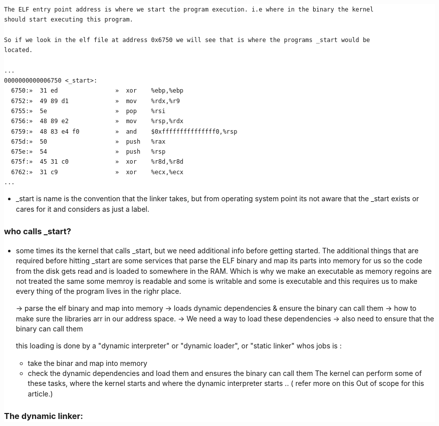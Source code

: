     The ELF entry point address is where we start the program execution. i.e where in the binary the kernel
    should start executing this program.

    So if we look in the elf file at address 0x6750 we will see that is where the programs _start would be
    located.

    ...
    0000000000006750 <_start>:
      6750:»  31 ed                »  xor    %ebp,%ebp 
      6752:»  49 89 d1             »  mov    %rdx,%r9
      6755:»  5e                   »  pop    %rsi
      6756:»  48 89 e2             »  mov    %rsp,%rdx
      6759:»  48 83 e4 f0          »  and    $0xfffffffffffffff0,%rsp
      675d:»  50                   »  push   %rax
      675e:»  54                   »  push   %rsp
      675f:»  45 31 c0             »  xor    %r8d,%r8d
      6762:»  31 c9                »  xor    %ecx,%ecx
    ...

- _start is name is the convention that the linker takes, but from operating system point its not aware that
  the _start exists or cares for it and considers as just a label. 

### who calls _start?

- some times its the kernel that calls _start, but we need additional info before getting started. The
  additional things that are required before hitting _start are some services that parse the ELF binary and
  map its parts into memory for us so the code from the disk gets read and is loaded to somewhere in the
  RAM. Which is why we make an executable as memory regoins are not treated the same  some memroy is
  readable and some is writable and some is executable and this requires us to make every thing of the
  program lives in the righr place.

  -> parse the elf binary and map into memory 
  -> loads dynamic dependencies & ensure the binary can call them
  -> how to make sure the libraries arr in our address space.
  -> We need a way to load these dependencies
  -> also need to ensure that the binary can call them

  this loading is done by a "dynamic interpreter" or "dynamic loader", or "static linker" whos jobs is :
  - take the binar and map into memory
  - check the dynamic dependencies and load them and ensures the binary can call them
  The kernel can perform some of these tasks, where the kernel starts and where the dynamic interpreter
  starts .. ( refer more on this Out of scope for this article.) 

### The dynamic linker:
